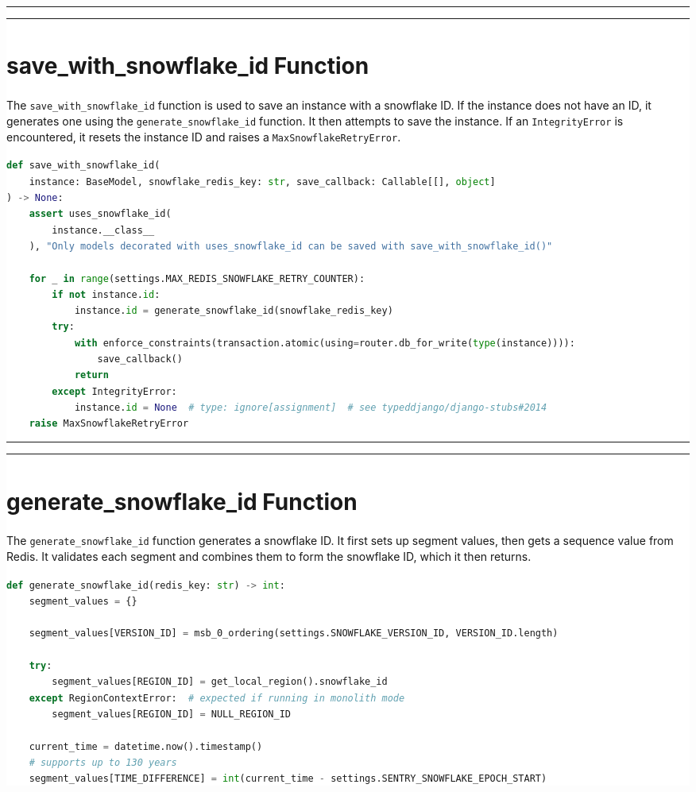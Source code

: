 ```python
```

---

</SwmSnippet>

<SwmSnippet path="/src/sentry/utils/snowflake.py" line="47">

---

# save_with_snowflake_id Function

The `save_with_snowflake_id` function is used to save an instance with a snowflake ID. If the instance does not have an ID, it generates one using the `generate_snowflake_id` function. It then attempts to save the instance. If an `IntegrityError` is encountered, it resets the instance ID and raises a `MaxSnowflakeRetryError`.

```python
def save_with_snowflake_id(
    instance: BaseModel, snowflake_redis_key: str, save_callback: Callable[[], object]
) -> None:
    assert uses_snowflake_id(
        instance.__class__
    ), "Only models decorated with uses_snowflake_id can be saved with save_with_snowflake_id()"

    for _ in range(settings.MAX_REDIS_SNOWFLAKE_RETRY_COUNTER):
        if not instance.id:
            instance.id = generate_snowflake_id(snowflake_redis_key)
        try:
            with enforce_constraints(transaction.atomic(using=router.db_for_write(type(instance)))):
                save_callback()
            return
        except IntegrityError:
            instance.id = None  # type: ignore[assignment]  # see typeddjango/django-stubs#2014
    raise MaxSnowflakeRetryError
```

---

</SwmSnippet>

<SwmSnippet path="/src/sentry/utils/snowflake.py" line="113">

---

# generate_snowflake_id Function

The `generate_snowflake_id` function generates a snowflake ID. It first sets up segment values, then gets a sequence value from Redis. It validates each segment and combines them to form the snowflake ID, which it then returns.

```python
def generate_snowflake_id(redis_key: str) -> int:
    segment_values = {}

    segment_values[VERSION_ID] = msb_0_ordering(settings.SNOWFLAKE_VERSION_ID, VERSION_ID.length)

    try:
        segment_values[REGION_ID] = get_local_region().snowflake_id
    except RegionContextError:  # expected if running in monolith mode
        segment_values[REGION_ID] = NULL_REGION_ID

    current_time = datetime.now().timestamp()
    # supports up to 130 years
    segment_values[TIME_DIFFERENCE] = int(current_time - settings.SENTRY_SNOWFLAKE_EPOCH_START)
```